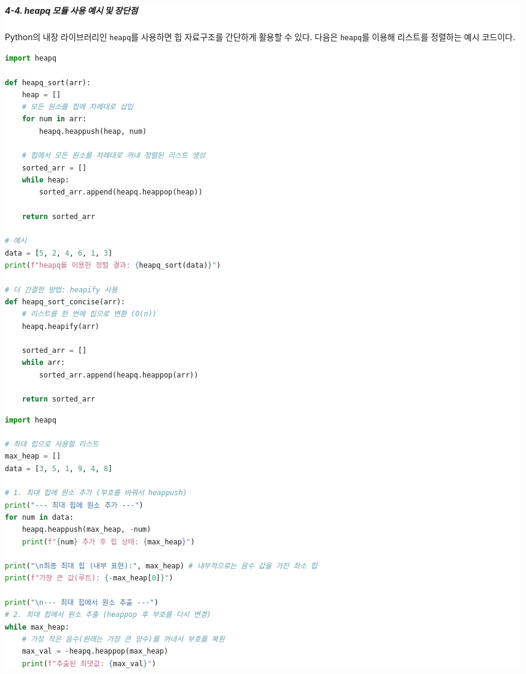 ##### 4-4. heapq 모듈 사용 예시 및 장단점

Python의 내장 라이브러리인 `heapq`를 사용하면 힙 자료구조를 간단하게 활용할 수 있다. 다음은 `heapq`를 이용해 리스트를 정렬하는 예시 코드이다.

```python
import heapq

def heapq_sort(arr):
    heap = []
    # 모든 원소를 힙에 차례대로 삽입
    for num in arr:
        heapq.heappush(heap, num)
    
    # 힙에서 모든 원소를 차례대로 꺼내 정렬된 리스트 생성
    sorted_arr = []
    while heap:
        sorted_arr.append(heapq.heappop(heap))
        
    return sorted_arr

# 예시
data = [5, 2, 4, 6, 1, 3]
print(f"heapq를 이용한 정렬 결과: {heapq_sort(data)}")

# 더 간결한 방법: heapify 사용
def heapq_sort_concise(arr):
    # 리스트를 한 번에 힙으로 변환 (O(n))
    heapq.heapify(arr)
    
    sorted_arr = []
    while arr:
        sorted_arr.append(heapq.heappop(arr))
        
    return sorted_arr
```

```python
import heapq

# 최대 힙으로 사용할 리스트
max_heap = []
data = [3, 5, 1, 9, 4, 8]

# 1. 최대 힙에 원소 추가 (부호를 바꿔서 heappush)
print("--- 최대 힙에 원소 추가 ---")
for num in data:
    heapq.heappush(max_heap, -num)
    print(f"{num} 추가 후 힙 상태: {max_heap}")

print("\n최종 최대 힙 (내부 표현):", max_heap) # 내부적으로는 음수 값을 가진 최소 힙
print(f"가장 큰 값(루트): {-max_heap[0]}")

print("\n--- 최대 힙에서 원소 추출 ---")
# 2. 최대 힙에서 원소 추출 (heappop 후 부호를 다시 변경)
while max_heap:
    # 가장 작은 음수(원래는 가장 큰 양수)를 꺼내서 부호를 복원
    max_val = -heapq.heappop(max_heap)
    print(f"추출된 최댓값: {max_val}")
```
